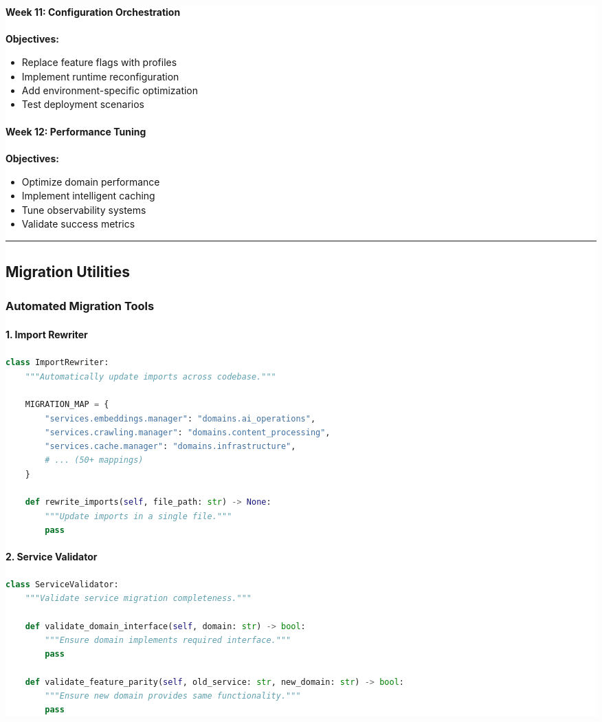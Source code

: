 #### Week 11: Configuration Orchestration  
**Objectives:**
- Replace feature flags with profiles
- Implement runtime reconfiguration
- Add environment-specific optimization
- Test deployment scenarios

#### Week 12: Performance Tuning
**Objectives:**
- Optimize domain performance
- Implement intelligent caching
- Tune observability systems
- Validate success metrics

---

## Migration Utilities

### Automated Migration Tools

#### 1. Import Rewriter
```python
class ImportRewriter:
    """Automatically update imports across codebase."""
    
    MIGRATION_MAP = {
        "services.embeddings.manager": "domains.ai_operations",
        "services.crawling.manager": "domains.content_processing",
        "services.cache.manager": "domains.infrastructure",
        # ... (50+ mappings)
    }
    
    def rewrite_imports(self, file_path: str) -> None:
        """Update imports in a single file."""
        pass
```

#### 2. Service Validator
```python
class ServiceValidator:
    """Validate service migration completeness."""
    
    def validate_domain_interface(self, domain: str) -> bool:
        """Ensure domain implements required interface."""
        pass
        
    def validate_feature_parity(self, old_service: str, new_domain: str) -> bool:
        """Ensure new domain provides same functionality."""
        pass
```
